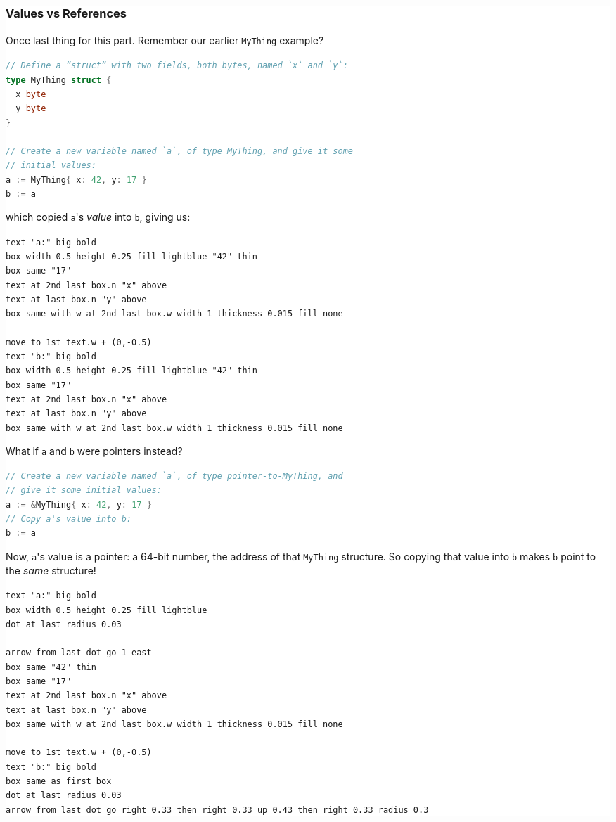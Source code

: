 ### Values vs References

Once last thing for this part. Remember our earlier `MyThing` example?

```go
// Define a “struct” with two fields, both bytes, named `x` and `y`:
type MyThing struct {
  x byte
  y byte
}

// Create a new variable named `a`, of type MyThing, and give it some
// initial values:
a := MyThing{ x: 42, y: 17 }
b := a
```

which copied `a`'s _value_ into `b`, giving us:
```pikchr
text "a:" big bold
box width 0.5 height 0.25 fill lightblue "42" thin
box same "17"
text at 2nd last box.n "x" above
text at last box.n "y" above
box same with w at 2nd last box.w width 1 thickness 0.015 fill none

move to 1st text.w + (0,-0.5)
text "b:" big bold
box width 0.5 height 0.25 fill lightblue "42" thin
box same "17"
text at 2nd last box.n "x" above
text at last box.n "y" above
box same with w at 2nd last box.w width 1 thickness 0.015 fill none
```

What if `a` and `b` were pointers instead?
```go
// Create a new variable named `a`, of type pointer-to-MyThing, and
// give it some initial values:
a := &MyThing{ x: 42, y: 17 }
// Copy a's value into b:
b := a
```

Now, `a`'s value is a pointer: a 64-bit number, the address of that
`MyThing` structure. So copying that value into `b` makes `b` point to
the _same_ structure!

```pikchr
text "a:" big bold
box width 0.5 height 0.25 fill lightblue
dot at last radius 0.03

arrow from last dot go 1 east
box same "42" thin
box same "17"
text at 2nd last box.n "x" above
text at last box.n "y" above
box same with w at 2nd last box.w width 1 thickness 0.015 fill none

move to 1st text.w + (0,-0.5)
text "b:" big bold
box same as first box
dot at last radius 0.03
arrow from last dot go right 0.33 then right 0.33 up 0.43 then right 0.33 radius 0.3
```
